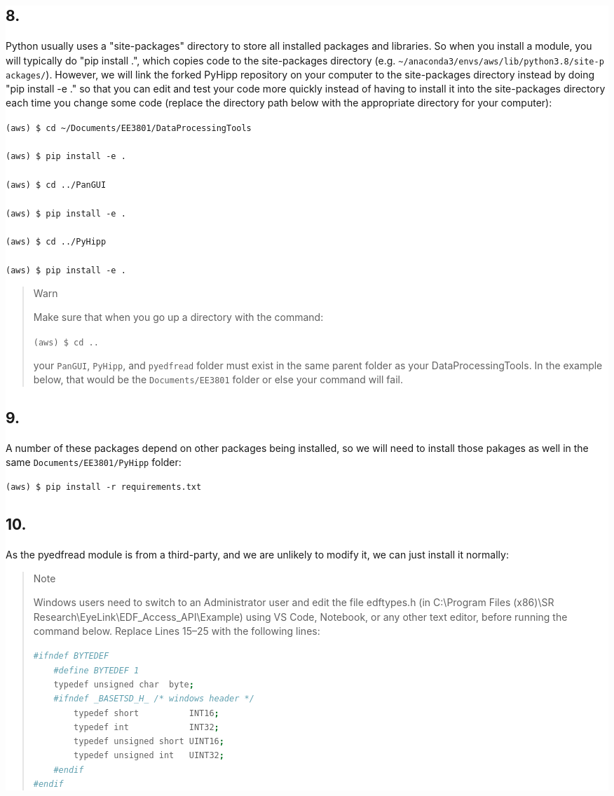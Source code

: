 ## 8.
Python usually uses a "site-packages" directory to store all installed packages and libraries. So when you install a module, you will typically do "pip install .", which copies code to the site-packages directory (e.g. `~/anaconda3/envs/aws/lib/python3.8/site-packages/`). 
However, we will link the forked PyHipp repository on your computer to the site-packages directory instead by doing "pip install -e ." so that you can edit and test your code more quickly instead of having to install it into the site-packages directory each time you change some code (replace the directory path below with the appropriate directory for your computer):

```shell
(aws) $ cd ~/Documents/EE3801/DataProcessingTools

(aws) $ pip install -e .

(aws) $ cd ../PanGUI

(aws) $ pip install -e .

(aws) $ cd ../PyHipp

(aws) $ pip install -e .
```

> <p class="warn"> Warn
>
> Make sure that when you go up a directory with the command:
> ```shell
> (aws) $ cd ..
> ```
> your `PanGUI`, `PyHipp`, and `pyedfread` folder must exist in the same parent folder as your DataProcessingTools. In the example below, that would be the `Documents/EE3801` folder or else your command will fail.


## 9.
A number of these packages depend on other packages being installed, so we will need to install those pakages as well in the same `Documents/EE3801/PyHipp` folder:

```shell
(aws) $ pip install -r requirements.txt
```

## 10.
As the pyedfread module is from a third-party, and we are unlikely to modify it, we can just install it normally:

> <p class="note"> Note
> 
> Windows users need to switch to an Administrator user and edit the file edftypes.h (in C:\Program Files (x86)\SR Research\EyeLink\EDF_Access_API\Example) using VS Code, Notebook, or any other text editor, before running the command below. Replace Lines 15–25 with the following lines:
> ```bash
> #ifndef BYTEDEF
>	  #define BYTEDEF 1
>	  typedef unsigned char  byte;
>	  #ifndef _BASETSD_H_ /* windows header */
>		  typedef short          INT16;
>		  typedef int            INT32;
>		  typedef unsigned short UINT16;
>		  typedef unsigned int   UINT32;
>	  #endif
> #endif
> ```

